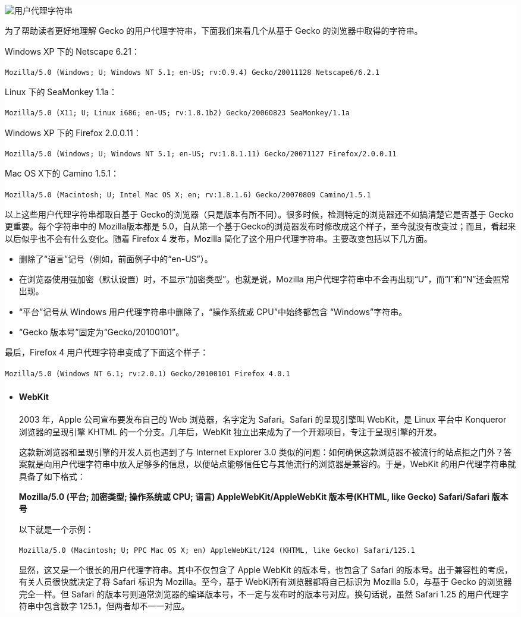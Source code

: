   ![用户代理字符串](http://p9myzkds7.bkt.clouddn.com/JavaScript-customer-service-test/%E4%BB%A3%E7%90%86%E5%AD%97%E7%AC%A6%E4%B8%B2.png)

  为了帮助读者更好地理解 Gecko 的用户代理字符串，下面我们来看几个从基于 Gecko 的浏览器中取得的字符串。

  Windows XP 下的 Netscape 6.21：

  ```
  Mozilla/5.0 (Windows; U; Windows NT 5.1; en-US; rv:0.9.4) Gecko/20011128 Netscape6/6.2.1
  ```
  Linux 下的 SeaMonkey 1.1a：

  ```
  Mozilla/5.0 (X11; U; Linux i686; en-US; rv:1.8.1b2) Gecko/20060823 SeaMonkey/1.1a
  ```
  Windows XP 下的 Firefox 2.0.0.11：

  ```
  Mozilla/5.0 (Windows; U; Windows NT 5.1; en-US; rv:1.8.1.11) Gecko/20071127 Firefox/2.0.0.11
  ```
  Mac OS X下的 Camino 1.5.1：

  ```
  Mozilla/5.0 (Macintosh; U; Intel Mac OS X; en; rv:1.8.1.6) Gecko/20070809 Camino/1.5.1
  ```
  以上这些用户代理字符串都取自基于 Gecko的浏览器（只是版本有所不同）。很多时候，检测特定的浏览器还不如搞清楚它是否基于 Gecko更重要。每个字符串中的 Mozilla版本都是 5.0，自从第一个基于Gecko的浏览器发布时修改成这个样子，至今就没有改变过；而且，看起来以后似乎也不会有什么变化。随着 Firefox 4 发布，Mozilla 简化了这个用户代理字符串。主要改变包括以下几方面。

  - 删除了“语言”记号（例如，前面例子中的“en-US”）。

  -  在浏览器使用强加密（默认设置）时，不显示“加密类型”。也就是说，Mozilla 用户代理字符串中不会再出现“U”，而“I”和“N”还会照常出现。

  -  “平台”记号从 Windows 用户代理字符串中删除了，“操作系统或 CPU”中始终都包含 “Windows”字符串。

  -  “Gecko 版本号”固定为“Gecko/20100101”。

  最后，Firefox 4 用户代理字符串变成了下面这个样子：

  ```
  Mozilla/5.0 (Windows NT 6.1; rv:2.0.1) Gecko/20100101 Firefox 4.0.1
  ```

- #### WebKit

  2003 年，Apple 公司宣布要发布自己的 Web 浏览器，名字定为 Safari。Safari 的呈现引擎叫 WebKit，是 Linux 平台中 Konqueror 浏览器的呈现引擎 KHTML 的一个分支。几年后，WebKit 独立出来成为了一个开源项目，专注于呈现引擎的开发。

  这款新浏览器和呈现引擎的开发人员也遇到了与 Internet Explorer 3.0 类似的问题：如何确保这款浏览器不被流行的站点拒之门外？答案就是向用户代理字符串中放入足够多的信息，以便站点能够信任它与其他流行的浏览器是兼容的。于是，WebKit 的用户代理字符串就具备了如下格式：

  **Mozilla/5.0 (平台; 加密类型; 操作系统或 CPU; 语言) AppleWebKit/AppleWebKit 版本号(KHTML, like Gecko) Safari/Safari 版本号**

  以下就是一个示例：

  ```
  Mozilla/5.0 (Macintosh; U; PPC Mac OS X; en) AppleWebKit/124 (KHTML, like Gecko) Safari/125.1
  ```
  显然，这又是一个很长的用户代理字符串。其中不仅包含了 Apple WebKit 的版本号，也包含了 Safari 的版本号。出于兼容性的考虑，有关人员很快就决定了将 Safari 标识为 Mozilla。至今，基于 WebKi所有浏览器都将自己标识为 Mozilla 5.0，与基于 Gecko 的浏览器完全一样。但 Safari 的版本号则通常浏览器的编译版本号，不一定与发布时的版本号对应。换句话说，虽然 Safari 1.25 的用户代理字符串中包含数字 125.1，但两者却不一一对应。
